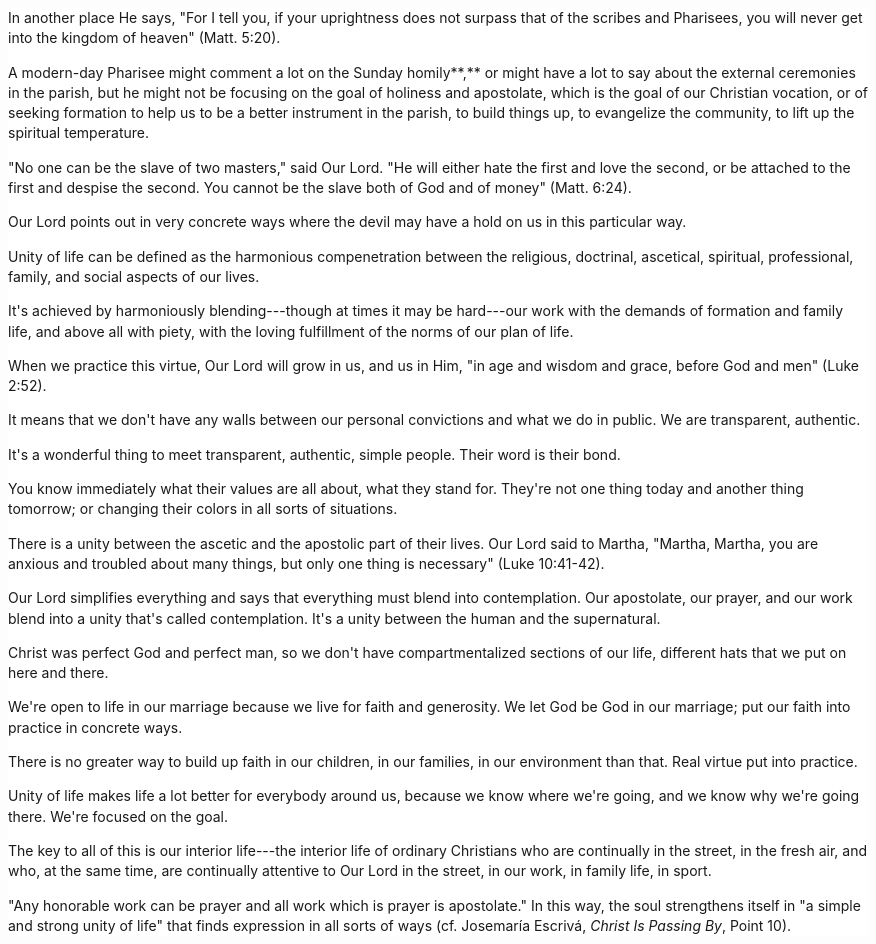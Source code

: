 In another place He says, "For I tell you, if your uprightness does not surpass that of the scribes and Pharisees, you will never get into the kingdom of heaven" (Matt. 5:20).

A modern-day Pharisee might comment a lot on the Sunday homily**,** or might have a lot to say about the external ceremonies in the parish, but he might not be focusing on the goal of holiness and apostolate, which is the goal of our Christian vocation, or of seeking formation to help us to be a better instrument in the parish, to build things up, to evangelize the community, to lift up the spiritual temperature.

"No one can be the slave of two masters," said Our Lord. "He will either hate the first and love the second, or be attached to the first and despise the second. You cannot be the slave both of God and of money" (Matt. 6:24).

Our Lord points out in very concrete ways where the devil may have a hold on us in this particular way.

Unity of life can be defined as the harmonious compenetration between the religious, doctrinal, ascetical, spiritual, professional, family, and social aspects of our lives.

It\'s achieved by harmoniously blending---though at times it may be hard---our work with the demands of formation and family life, and above all with piety, with the loving fulfillment of the norms of our plan of life.

When we practice this virtue, Our Lord will grow in us, and us in Him, "in age and wisdom and grace, before God and men" (Luke 2:52).

It means that we don\'t have any walls between our personal convictions and what we do in public. We are transparent, authentic.

It\'s a wonderful thing to meet transparent, authentic, simple people. Their word is their bond.

You know immediately what their values are all about, what they stand for. They\'re not one thing today and another thing tomorrow; or changing their colors in all sorts of situations.

There is a unity between the ascetic and the apostolic part of their lives. Our Lord said to Martha, "Martha, Martha, you are anxious and troubled about many things, but only one thing is necessary" (Luke 10:41-42).

Our Lord simplifies everything and says that everything must blend into contemplation. Our apostolate, our prayer, and our work blend into a unity that\'s called contemplation. It\'s a unity between the human and the supernatural.

Christ was perfect God and perfect man, so we don\'t have compartmentalized sections of our life, different hats that we put on here and there.

We\'re open to life in our marriage because we live for faith and generosity. We let God be God in our marriage; put our faith into practice in concrete ways.

There is no greater way to build up faith in our children, in our families, in our environment than that. Real virtue put into practice.

Unity of life makes life a lot better for everybody around us, because we know where we\'re going, and we know why we\'re going there. We\'re focused on the goal.

The key to all of this is our interior life---the interior life of ordinary Christians who are continually in the street, in the fresh air, and who, at the same time, are continually attentive to Our Lord in the street, in our work, in family life, in sport.

"Any honorable work can be prayer and all work which is prayer is apostolate." In this way, the soul strengthens itself in "a simple and strong unity of life" that finds expression in all sorts of ways (cf. Josemaría Escrivá, *Christ Is Passing By*, Point 10).
